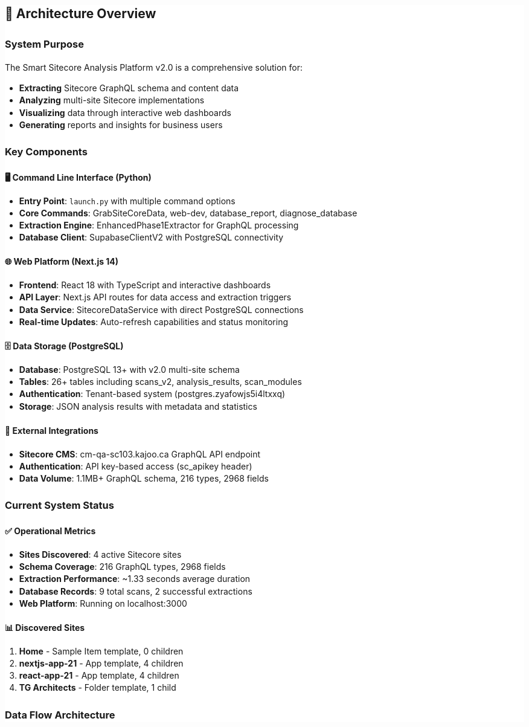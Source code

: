 ## 🎯 Architecture Overview

### System Purpose
The Smart Sitecore Analysis Platform v2.0 is a comprehensive solution for:
- **Extracting** Sitecore GraphQL schema and content data
- **Analyzing** multi-site Sitecore implementations
- **Visualizing** data through interactive web dashboards
- **Generating** reports and insights for business users

### Key Components

#### 🖥️ Command Line Interface (Python)
- **Entry Point**: `launch.py` with multiple command options
- **Core Commands**: GrabSiteCoreData, web-dev, database_report, diagnose_database
- **Extraction Engine**: EnhancedPhase1Extractor for GraphQL processing
- **Database Client**: SupabaseClientV2 with PostgreSQL connectivity

#### 🌐 Web Platform (Next.js 14)
- **Frontend**: React 18 with TypeScript and interactive dashboards
- **API Layer**: Next.js API routes for data access and extraction triggers
- **Data Service**: SitecoreDataService with direct PostgreSQL connections
- **Real-time Updates**: Auto-refresh capabilities and status monitoring

#### 🗄️ Data Storage (PostgreSQL)
- **Database**: PostgreSQL 13+ with v2.0 multi-site schema
- **Tables**: 26+ tables including scans_v2, analysis_results, scan_modules
- **Authentication**: Tenant-based system (postgres.zyafowjs5i4ltxxq)
- **Storage**: JSON analysis results with metadata and statistics

#### 🔗 External Integrations
- **Sitecore CMS**: cm-qa-sc103.kajoo.ca GraphQL API endpoint
- **Authentication**: API key-based access (sc_apikey header)
- **Data Volume**: 1.1MB+ GraphQL schema, 216 types, 2968 fields

### Current System Status

#### ✅ Operational Metrics
- **Sites Discovered**: 4 active Sitecore sites
- **Schema Coverage**: 216 GraphQL types, 2968 fields
- **Extraction Performance**: ~1.33 seconds average duration
- **Database Records**: 9 total scans, 2 successful extractions
- **Web Platform**: Running on localhost:3000

#### 📊 Discovered Sites
1. **Home** - Sample Item template, 0 children
2. **nextjs-app-21** - App template, 4 children
3. **react-app-21** - App template, 4 children
4. **TG Architects** - Folder template, 1 child

### Data Flow Architecture
